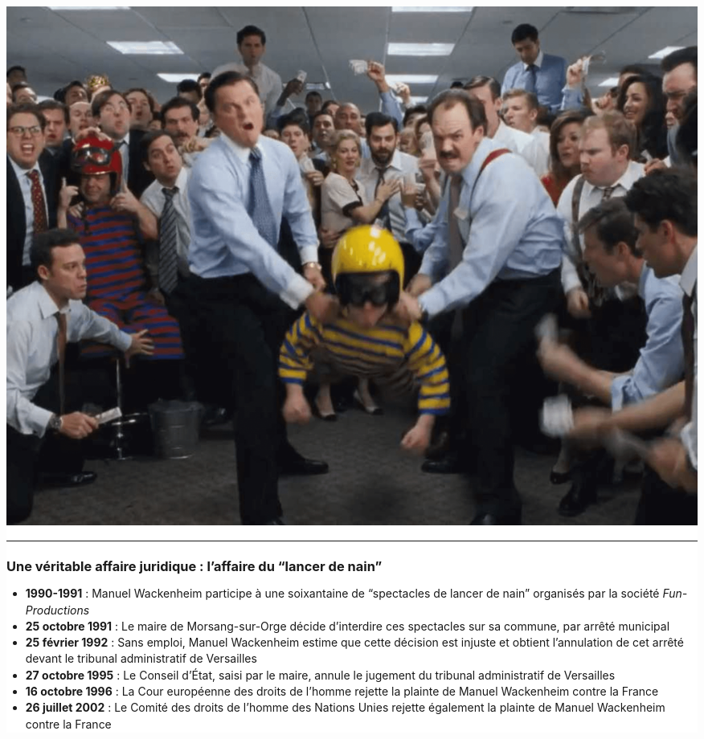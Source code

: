 ![Photogramme du film Le Loup de Wall Street : scène du lancer de nain](../images/loup_wall_street_lancer_de_nain.png)




---

<style scoped>
h3 {margin-top:20px!important;}
ul {margin-top:-5px;}
</style>

### Une véritable affaire juridique : l’affaire du “lancer de nain”

<div class="puces">

- **1990-1991** : Manuel Wackenheim participe à une soixantaine de “spectacles de lancer de nain” organisés par la société _Fun-Productions_
- **25 octobre 1991** : Le maire de Morsang-sur-Orge décide d’interdire ces spectacles sur sa commune, par arrêté municipal
- **25 février 1992** : Sans emploi, Manuel Wackenheim estime que cette décision est injuste et obtient l’annulation de cet arrêté devant le tribunal administratif de Versailles
- **27 octobre 1995** : Le Conseil d’État, saisi par le maire, annule le jugement du tribunal administratif de Versailles
- **16 octobre 1996** : La Cour européenne des droits de l’homme rejette la plainte de Manuel Wackenheim contre la France
- **26 juillet 2002** : Le Comité des droits de l’homme des Nations Unies rejette également la plainte de Manuel Wackenheim contre la France 
<div>
